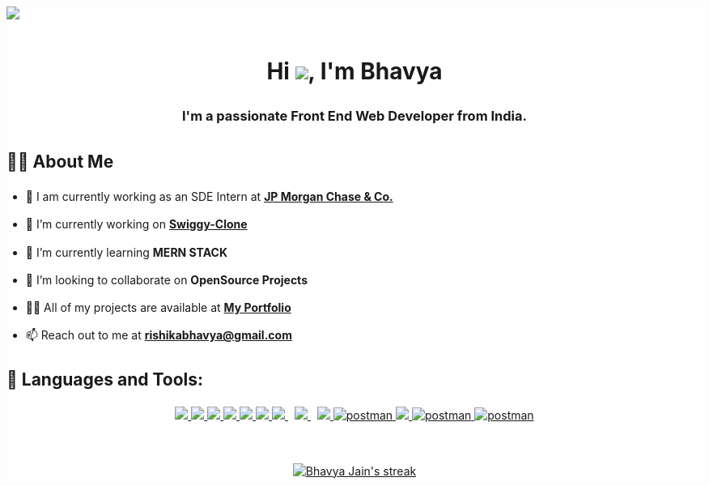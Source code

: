 <a href="#"><img width="100%" height="auto" src="https://i.imgur.com/iXuL1HG.png" height="175px"/></a>

<h1 align="center">Hi <img src="https://raw.githubusercontent.com/MartinHeinz/MartinHeinz/master/wave.gif" width="30px">, I'm Bhavya</h1>
<h3 align="center">I'm a passionate Front End Web Developer from India.</h3>


## 🙋‍♂️ About Me
- 🚀 I am currently working as an SDE Intern at **[JP Morgan Chase & Co.](https://www.jpmorganchase.com/)**

- 🔭 I’m currently working on **[Swiggy-Clone](https://github.com/Bhavyajain21/Swiggy-clone)**

- 🌱 I’m currently learning **MERN STACK**

- 👯 I’m looking to collaborate on **OpenSource Projects**

- 👨‍💻 All of my projects are available at **[My Portfolio](https://github.com/Bhavyajain21?tab=repositories)**

- 📫 Reach out to me at **rishikabhavya@gmail.com**



## 🚀 Languages and Tools:

<p align="center"> 
    <a href="https://www.java.com" target="_blank"> <img src="https://img.icons8.com/color/48/000000/java-coffee-cup-logo.png"/> </a>
    <a href="https://reactjs.org/" target="_blank"> <img src="https://img.icons8.com/color/48/000000/react-native.png"/> </a>
    <a href="https://developer.mozilla.org/en-US/docs/Web/JavaScript" target="_blank"> <img src="https://img.icons8.com/color/48/000000/javascript.png"/> </a> 
    <a href="https://www.w3.org/html/" target="_blank"> <img src="https://img.icons8.com/color/48/000000/html-5.png"/> </a> 
    <a href="https://www.w3schools.com/css/" target="_blank"> <img src="https://img.icons8.com/color/48/000000/css3.png"/> </a> 
    <a href="https://getbootstrap.com" target="_blank"> <img src="https://img.icons8.com/color/48/000000/bootstrap.png"/> </a> 
    <a style="padding-right:8px;" href="https://nodejs.org" target="_blank"> <img src="https://img.icons8.com/color/48/000000/nodejs.png"/> </a> 
    <a style="padding-right:8px;" href="https://www.mysql.com/" target="_blank"> <img src="https://img.icons8.com/fluent/50/000000/mysql-logo.png"/> </a>
    <a href="https://firebase.google.com/" target="_blank"> <img src="https://img.icons8.com/color/48/000000/firebase.png"/> </a> 
    <a href="https://postman.com" target="_blank"> <img src="https://www.vectorlogo.zone/logos/getpostman/getpostman-icon.svg" alt="postman" width="45" height="45"/> </a>   
    <a href="https://git-scm.com/" target="_blank"> <img src="https://img.icons8.com/color/48/000000/git.png"/> </a>
    <a href="https://www.cplusplus.com" target="_blank"> <img src="https://cdn.worldvectorlogo.com/logos/c.svg" alt="postman" width="45" height="45"/> </a>   
    <a href="https://tailwindcss.com/" target="_blank"> <img src="https://www.vectorlogo.zone/logos/tailwindcss/tailwindcss-ar21.svg" alt="postman" width="45" height="45"/> </a>
</p>


<br/>

<p align="center">
    <a href="https://github.com/Bhavyajain21/github-readme-streak-stats">
        <img title="🔥 Get streak stats for your profile at git.io/streak-stats" alt="Bhavya Jain's streak" src="https://github-readme-streak-stats.herokuapp.com/?user=Bhavyajain21&theme=black-ice&hide_border=true&stroke=0000&background=060A0CD0"/>
    </a>
</p>
